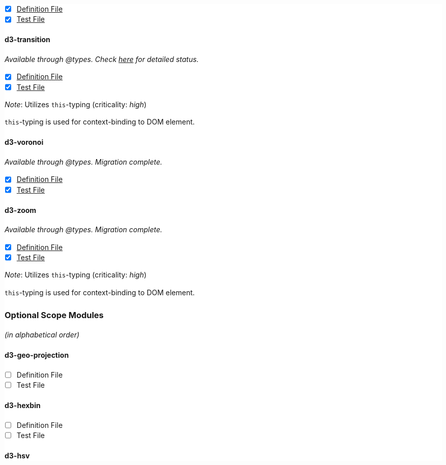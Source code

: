 - [x] [Definition File](https://github.com/tomwanzek/d3-v4-definitelytyped/blob/master/src/d3-timer/index.d.ts)
- [x] [Test File](https://github.com/tomwanzek/d3-v4-definitelytyped/blob/master/tests/d3-timer/d3-timer-test.ts)

#### d3-transition

_Available through @types. Check [here](https://github.com/tomwanzek/d3-v4-definitelytyped/issues/56) for detailed status._

- [x] [Definition File](https://github.com/tomwanzek/d3-v4-definitelytyped/blob/master/src/d3-transition/index.d.ts)
- [x] [Test File](https://github.com/tomwanzek/d3-v4-definitelytyped/blob/master/tests/d3-transition/d3-transition-test.ts)

_Note_: Utilizes `this`-typing (criticality: _high_)

`this`-typing is used for context-binding to DOM element.

#### d3-voronoi

_Available through @types. Migration complete._

- [x] [Definition File](https://github.com/tomwanzek/d3-v4-definitelytyped/blob/master/src/d3-voronoi/index.d.ts)
- [x] [Test File](https://github.com/tomwanzek/d3-v4-definitelytyped/blob/master/tests/d3-voronoi/d3-voronoi-test.ts)

#### d3-zoom

_Available through @types. Migration complete._

- [x] [Definition File](https://github.com/tomwanzek/d3-v4-definitelytyped/blob/master/src/d3-zoom/index.d.ts)
- [x] [Test File](https://github.com/tomwanzek/d3-v4-definitelytyped/blob/master/tests/d3-zoom/d3-zoom-test.ts)

_Note_: Utilizes `this`-typing (criticality: _high_)

`this`-typing is used for context-binding to DOM element.

### Optional Scope Modules

_(in alphabetical order)_

#### d3-geo-projection

- [ ] Definition File
- [ ] Test File

#### d3-hexbin

- [ ] Definition File
- [ ] Test File

#### d3-hsv
